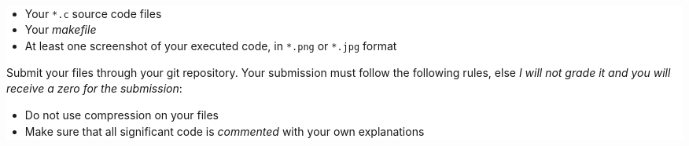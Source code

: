* Your `*.c` source code files
* Your *makefile*
* At least one screenshot of your executed code, in `*.png` or `*.jpg` format

Submit your files through your git repository. Your submission must follow the following rules, else *I will not grade it and you will receive a zero for the submission*:

* Do not use compression on your files
* Make sure that all significant code is *commented* with your own explanations
